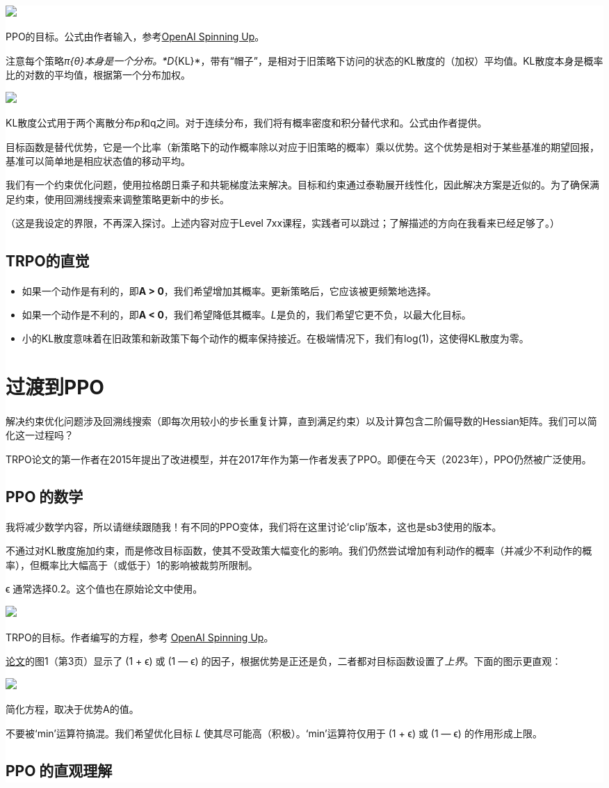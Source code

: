 ![](../Images/a8a8b139726c6aeecfbc05e68d157059.png)

PPO的目标。公式由作者输入，参考[OpenAI Spinning Up](https://spinningup.openai.com/en/latest/algorithms/trpo.html)。

注意每个策略*π*_{*θ*}本身是一个分布。*D_{KL}*，带有“帽子”，是相对于旧策略下访问的状态的KL散度的（加权）平均值。KL散度本身是概率比的对数的平均值，根据第一个分布加权。

![](../Images/746df19dd62349b2c2c1ac19ad331368.png)

KL散度公式用于两个离散分布*p*和q之间。对于连续分布，我们将有概率密度和积分替代求和。公式由作者提供。

目标函数是替代优势，它是一个比率（新策略下的动作概率除以对应于旧策略的概率）乘以优势。这个优势是相对于某些基准的期望回报，基准可以简单地是相应状态值的移动平均。

我们有一个约束优化问题，使用拉格朗日乘子和共轭梯度法来解决。目标和约束通过泰勒展开线性化，因此解决方案是近似的。为了确保满足约束，使用回溯线搜索来调整策略更新中的步长。

（这是我设定的界限，不再深入探讨。上述内容对应于Level 7xx课程，实践者可以跳过；了解描述的方向在我看来已经足够了。）

## TRPO的直觉

+   如果一个动作是有利的，即**A > 0**，我们希望增加其概率。更新策略后，它应该被更频繁地选择。

+   如果一个动作是不利的，即**A < 0**，我们希望降低其概率。*L*是负的，我们希望它更不负，以最大化目标。

+   小的KL散度意味着在旧政策和新政策下每个动作的概率保持接近。在极端情况下，我们有log(1)，这使得KL散度为零。

# 过渡到PPO

解决约束优化问题涉及回溯线搜索（即每次用较小的步长重复计算，直到满足约束）以及计算包含二阶偏导数的Hessian矩阵。我们可以简化这一过程吗？

TRPO论文的第一作者在2015年提出了改进模型，并在2017年作为第一作者发表了PPO。即便在今天（2023年），PPO仍然被广泛使用。

## PPO 的数学

我将减少数学内容，所以请继续跟随我！有不同的PPO变体，我们将在这里讨论‘clip’版本，这也是sb3使用的版本。

不通过对KL散度施加约束，而是修改目标函数，使其不受政策大幅变化的影响。我们仍然尝试增加有利动作的概率（并减少不利动作的概率），但概率比大幅高于（或低于）1的影响被裁剪所限制。

ϵ 通常选择0.2。这个值也在原始论文中使用。

![](../Images/bd3668c4b9feb027f1c03eb210bc7888.png)

TRPO的目标。作者编写的方程，参考 [OpenAI Spinning Up](https://spinningup.openai.com/en/latest/algorithms/trpo.html)。

[论文](https://arxiv.org/pdf/1707.06347.pdf)的图1（第3页）显示了 (1 + ϵ) 或 (1 — ϵ) 的因子，根据优势是正还是负，二者都对目标函数设置了*上界*。下面的图示更直观：

![](../Images/e70c6e67ad467fafbcafe5e795da6786.png)

简化方程，取决于优势A的值。

不要被‘min’运算符搞混。我们希望优化目标 *L* 使其尽可能高（积极）。‘min’运算符仅用于 (1 + ϵ) 或 (1 — ϵ) 的作用形成上限。

## PPO 的直观理解
